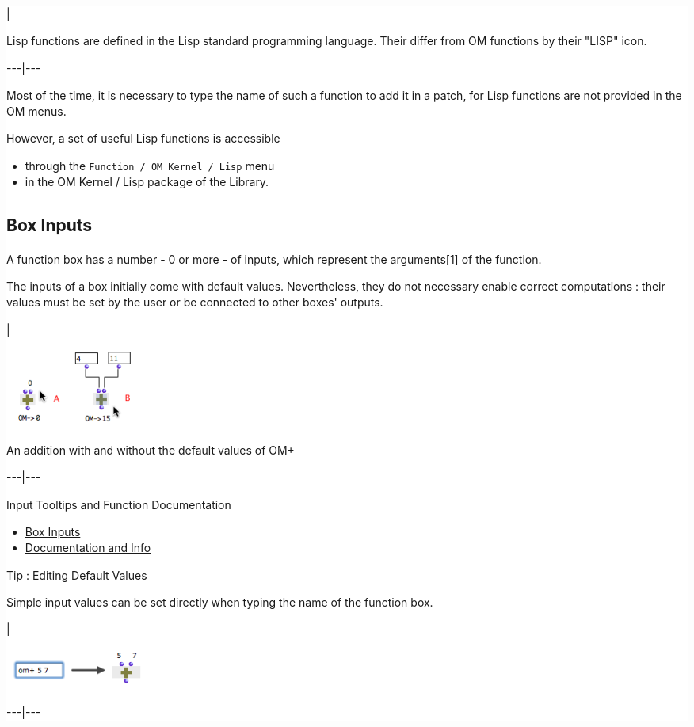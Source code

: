 |

Lisp functions are defined in the Lisp standard programming language. Their
differ from OM functions by their "LISP" icon.  
  
---|---  
  
Most of the time, it is necessary to type the name of such a function to add
it in a patch, for Lisp functions are not provided in the OM menus.

However, a set of useful Lisp functions is accessible

  * through the `Function / OM Kernel / Lisp` menu
  * in the OM Kernel / Lisp package of the Library.

## Box Inputs

A function box has a number - 0 or more - of inputs, which represent the
arguments[1] of the function.

The inputs of a box initially come with default values. Nevertheless, they do
not necessary enable correct computations : their values must be set by the
user or be connected to other boxes' outputs.

|

![An addition with and without the default values of OM+](../res/OMplus.png)

An addition with and without the default values of OM+  
  
---|---  
  
Input Tooltips and Function Documentation

  * [Box Inputs](BoxInputs)
  * [Documentation and Info](DocAndInfo)

Tip : Editing Default Values

Simple input values can be set directly when typing the name of the function
box.

|

![](../res/argtip.png)  
  
---|---  
  
